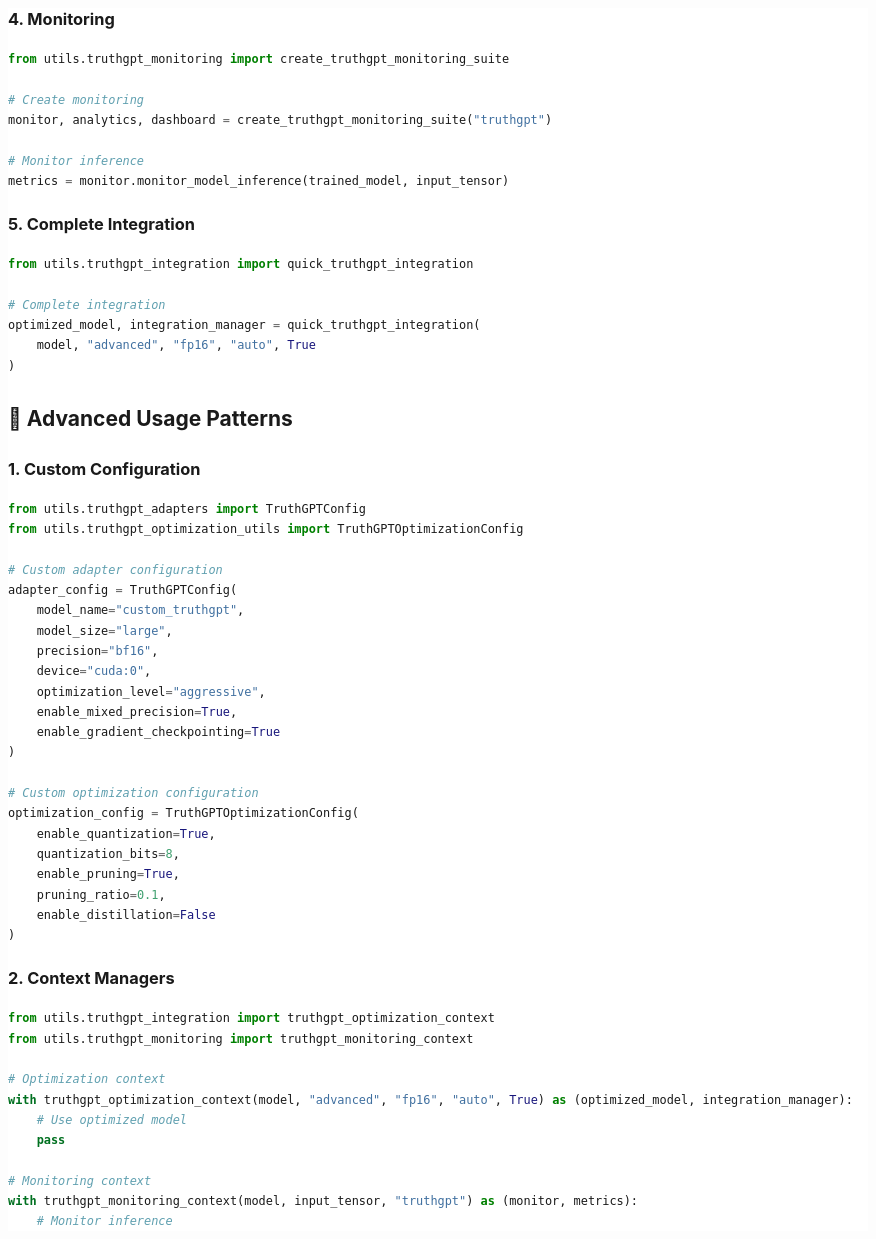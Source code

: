 ### 4. **Monitoring**
```python
from utils.truthgpt_monitoring import create_truthgpt_monitoring_suite

# Create monitoring
monitor, analytics, dashboard = create_truthgpt_monitoring_suite("truthgpt")

# Monitor inference
metrics = monitor.monitor_model_inference(trained_model, input_tensor)
```

### 5. **Complete Integration**
```python
from utils.truthgpt_integration import quick_truthgpt_integration

# Complete integration
optimized_model, integration_manager = quick_truthgpt_integration(
    model, "advanced", "fp16", "auto", True
)
```

## 🔧 Advanced Usage Patterns

### 1. **Custom Configuration**
```python
from utils.truthgpt_adapters import TruthGPTConfig
from utils.truthgpt_optimization_utils import TruthGPTOptimizationConfig

# Custom adapter configuration
adapter_config = TruthGPTConfig(
    model_name="custom_truthgpt",
    model_size="large",
    precision="bf16",
    device="cuda:0",
    optimization_level="aggressive",
    enable_mixed_precision=True,
    enable_gradient_checkpointing=True
)

# Custom optimization configuration
optimization_config = TruthGPTOptimizationConfig(
    enable_quantization=True,
    quantization_bits=8,
    enable_pruning=True,
    pruning_ratio=0.1,
    enable_distillation=False
)
```

### 2. **Context Managers**
```python
from utils.truthgpt_integration import truthgpt_optimization_context
from utils.truthgpt_monitoring import truthgpt_monitoring_context

# Optimization context
with truthgpt_optimization_context(model, "advanced", "fp16", "auto", True) as (optimized_model, integration_manager):
    # Use optimized model
    pass

# Monitoring context
with truthgpt_monitoring_context(model, input_tensor, "truthgpt") as (monitor, metrics):
    # Monitor inference
```